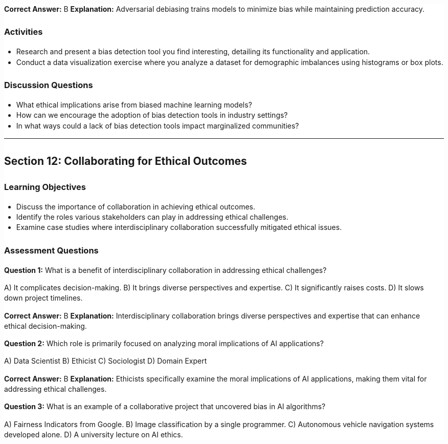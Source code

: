 **Correct Answer:** B
**Explanation:** Adversarial debiasing trains models to minimize bias while maintaining prediction accuracy.

### Activities
- Research and present a bias detection tool you find interesting, detailing its functionality and application.
- Conduct a data visualization exercise where you analyze a dataset for demographic imbalances using histograms or box plots.

### Discussion Questions
- What ethical implications arise from biased machine learning models?
- How can we encourage the adoption of bias detection tools in industry settings?
- In what ways could a lack of bias detection tools impact marginalized communities?

---

## Section 12: Collaborating for Ethical Outcomes

### Learning Objectives
- Discuss the importance of collaboration in achieving ethical outcomes.
- Identify the roles various stakeholders can play in addressing ethical challenges.
- Examine case studies where interdisciplinary collaboration successfully mitigated ethical issues.

### Assessment Questions

**Question 1:** What is a benefit of interdisciplinary collaboration in addressing ethical challenges?

  A) It complicates decision-making.
  B) It brings diverse perspectives and expertise.
  C) It significantly raises costs.
  D) It slows down project timelines.

**Correct Answer:** B
**Explanation:** Interdisciplinary collaboration brings diverse perspectives and expertise that can enhance ethical decision-making.

**Question 2:** Which role is primarily focused on analyzing moral implications of AI applications?

  A) Data Scientist
  B) Ethicist
  C) Sociologist
  D) Domain Expert

**Correct Answer:** B
**Explanation:** Ethicists specifically examine the moral implications of AI applications, making them vital for addressing ethical challenges.

**Question 3:** What is an example of a collaborative project that uncovered bias in AI algorithms?

  A) Fairness Indicators from Google.
  B) Image classification by a single programmer.
  C) Autonomous vehicle navigation systems developed alone.
  D) A university lecture on AI ethics.
